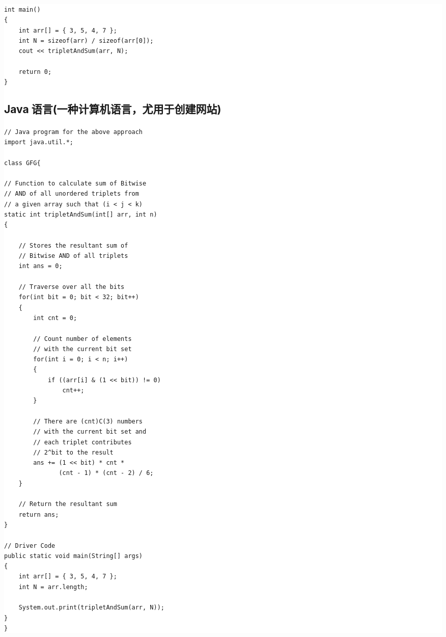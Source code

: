 ```
int main()
{
    int arr[] = { 3, 5, 4, 7 };
    int N = sizeof(arr) / sizeof(arr[0]);
    cout << tripletAndSum(arr, N);

    return 0;
}
```

## Java 语言(一种计算机语言，尤用于创建网站)

```
// Java program for the above approach
import java.util.*;

class GFG{

// Function to calculate sum of Bitwise
// AND of all unordered triplets from
// a given array such that (i < j < k)
static int tripletAndSum(int[] arr, int n)
{

    // Stores the resultant sum of
    // Bitwise AND of all triplets
    int ans = 0;

    // Traverse over all the bits
    for(int bit = 0; bit < 32; bit++)
    {
        int cnt = 0;

        // Count number of elements
        // with the current bit set
        for(int i = 0; i < n; i++)
        {
            if ((arr[i] & (1 << bit)) != 0)
                cnt++;
        }

        // There are (cnt)C(3) numbers
        // with the current bit set and
        // each triplet contributes
        // 2^bit to the result
        ans += (1 << bit) * cnt *
               (cnt - 1) * (cnt - 2) / 6;
    }

    // Return the resultant sum
    return ans;
}

// Driver Code
public static void main(String[] args)
{
    int arr[] = { 3, 5, 4, 7 };
    int N = arr.length;

    System.out.print(tripletAndSum(arr, N));
}
}

```